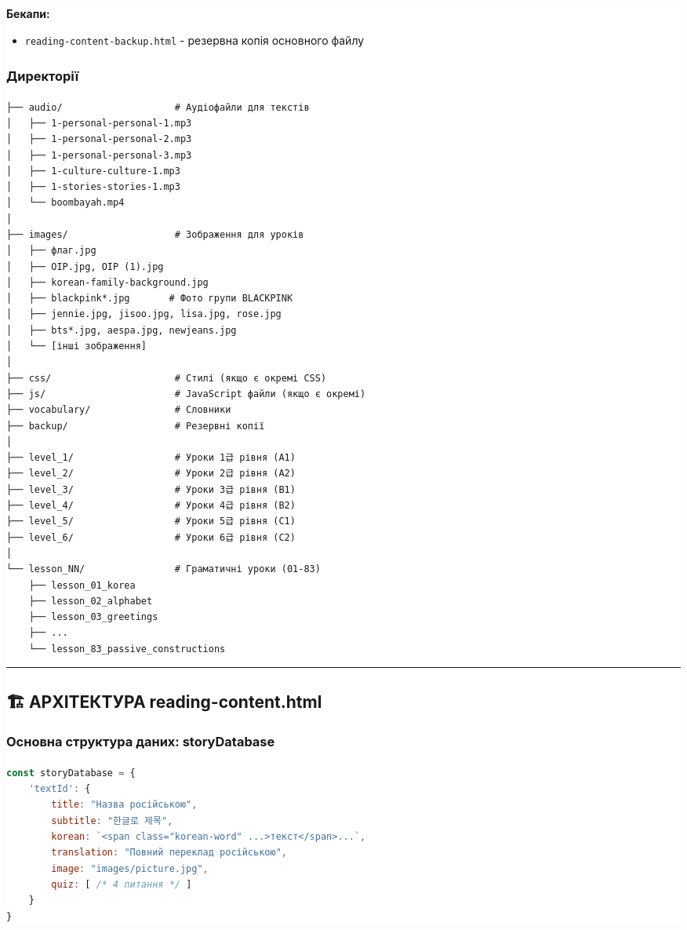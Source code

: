 **Бекапи:**
- `reading-content-backup.html` - резервна копія основного файлу

### Директорії

```
├── audio/                    # Аудіофайли для текстів
│   ├── 1-personal-personal-1.mp3
│   ├── 1-personal-personal-2.mp3
│   ├── 1-personal-personal-3.mp3
│   ├── 1-culture-culture-1.mp3
│   ├── 1-stories-stories-1.mp3
│   └── boombayah.mp4
│
├── images/                   # Зображення для уроків
│   ├── флаг.jpg
│   ├── OIP.jpg, OIP (1).jpg
│   ├── korean-family-background.jpg
│   ├── blackpink*.jpg       # Фото групи BLACKPINK
│   ├── jennie.jpg, jisoo.jpg, lisa.jpg, rose.jpg
│   ├── bts*.jpg, aespa.jpg, newjeans.jpg
│   └── [інші зображення]
│
├── css/                      # Стилі (якщо є окремі CSS)
├── js/                       # JavaScript файли (якщо є окремі)
├── vocabulary/               # Словники
├── backup/                   # Резервні копії
│
├── level_1/                  # Уроки 1급 рівня (A1)
├── level_2/                  # Уроки 2급 рівня (A2)
├── level_3/                  # Уроки 3급 рівня (B1)
├── level_4/                  # Уроки 4급 рівня (B2)
├── level_5/                  # Уроки 5급 рівня (C1)
├── level_6/                  # Уроки 6급 рівня (C2)
│
└── lesson_NN/                # Граматичні уроки (01-83)
    ├── lesson_01_korea
    ├── lesson_02_alphabet
    ├── lesson_03_greetings
    ├── ...
    └── lesson_83_passive_constructions
```

---

## 🏗️ АРХІТЕКТУРА reading-content.html

### Основна структура даних: storyDatabase

```javascript
const storyDatabase = {
    'textId': {
        title: "Назва російською",
        subtitle: "한글로 제목",
        korean: `<span class="korean-word" ...>текст</span>...`,
        translation: "Повний переклад російською",
        image: "images/picture.jpg",
        quiz: [ /* 4 питання */ ]
    }
}
```
